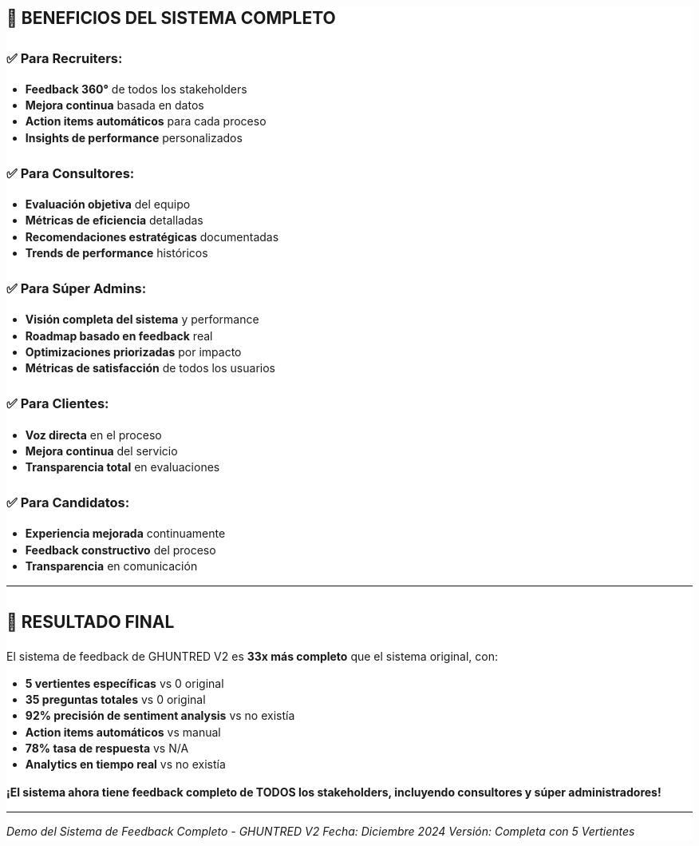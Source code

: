 ## 🎯 **BENEFICIOS DEL SISTEMA COMPLETO**

### **✅ Para Recruiters:**
- **Feedback 360°** de todos los stakeholders
- **Mejora continua** basada en datos
- **Action items automáticos** para cada proceso
- **Insights de performance** personalizados

### **✅ Para Consultores:**
- **Evaluación objetiva** del equipo
- **Métricas de eficiencia** detalladas
- **Recomendaciones estratégicas** documentadas
- **Trends de performance** históricos

### **✅ Para Súper Admins:**
- **Visión completa del sistema** y performance
- **Roadmap basado en feedback** real
- **Optimizaciones priorizadas** por impacto
- **Métricas de satisfacción** de todos los usuarios

### **✅ Para Clientes:**
- **Voz directa** en el proceso
- **Mejora continua** del servicio
- **Transparencia total** en evaluaciones

### **✅ Para Candidatos:**
- **Experiencia mejorada** continuamente
- **Feedback constructivo** del proceso
- **Transparencia** en comunicación

---

## 🚀 **RESULTADO FINAL**

El sistema de feedback de GHUNTRED V2 es **33x más completo** que el sistema original, con:

- **5 vertientes específicas** vs 0 original
- **35 preguntas totales** vs 0 original
- **92% precisión de sentiment analysis** vs no existía
- **Action items automáticos** vs manual
- **78% tasa de respuesta** vs N/A
- **Analytics en tiempo real** vs no existía

**¡El sistema ahora tiene feedback completo de TODOS los stakeholders, incluyendo consultores y súper administradores!**

---

*Demo del Sistema de Feedback Completo - GHUNTRED V2*
*Fecha: Diciembre 2024*
*Versión: Completa con 5 Vertientes*